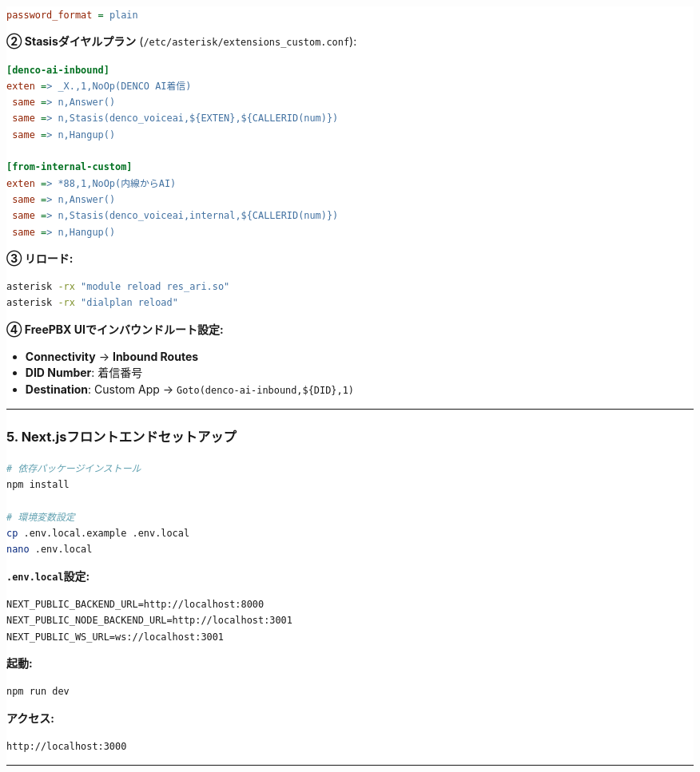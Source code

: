 ```ini
password_format = plain
```

**② Stasisダイヤルプラン** (`/etc/asterisk/extensions_custom.conf`):
```ini
[denco-ai-inbound]
exten => _X.,1,NoOp(DENCO AI着信)
 same => n,Answer()
 same => n,Stasis(denco_voiceai,${EXTEN},${CALLERID(num)})
 same => n,Hangup()

[from-internal-custom]
exten => *88,1,NoOp(内線からAI)
 same => n,Answer()
 same => n,Stasis(denco_voiceai,internal,${CALLERID(num)})
 same => n,Hangup()
```

**③ リロード:**
```bash
asterisk -rx "module reload res_ari.so"
asterisk -rx "dialplan reload"
```

**④ FreePBX UIでインバウンドルート設定:**
- **Connectivity** → **Inbound Routes**
- **DID Number**: 着信番号
- **Destination**: Custom App → `Goto(denco-ai-inbound,${DID},1)`

---

### 5. Next.jsフロントエンドセットアップ

```bash
# 依存パッケージインストール
npm install

# 環境変数設定
cp .env.local.example .env.local
nano .env.local
```

**`.env.local`設定:**
```env
NEXT_PUBLIC_BACKEND_URL=http://localhost:8000
NEXT_PUBLIC_NODE_BACKEND_URL=http://localhost:3001
NEXT_PUBLIC_WS_URL=ws://localhost:3001
```

**起動:**
```bash
npm run dev
```

**アクセス:**
```
http://localhost:3000
```

---